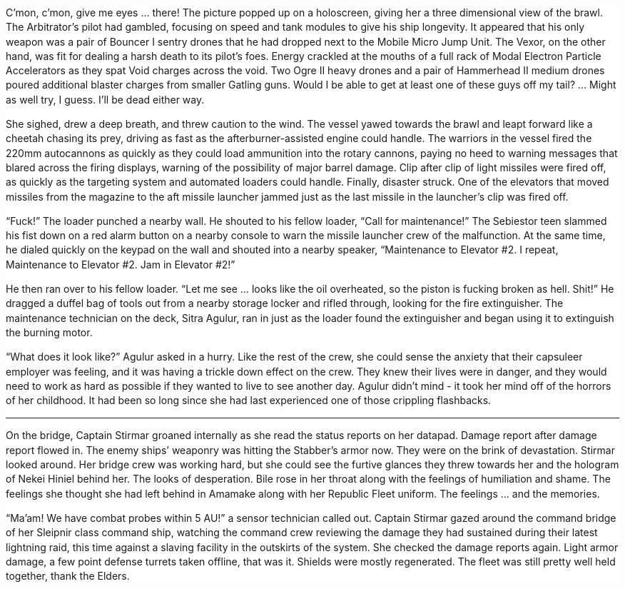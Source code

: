 C’mon, c’mon, give me eyes … there! The picture popped up on a holoscreen, giving her a three dimensional view of the brawl. The Arbitrator’s pilot had gambled, focusing on speed and tank modules to give his ship longevity. It appeared that his only weapon was a pair of Bouncer I sentry drones that he had dropped next to the Mobile Micro Jump Unit. The Vexor, on the other hand, was fit for dealing a harsh death to its pilot’s foes. Energy crackled at the mouths of a full rack of Modal Electron Particle Accelerators as they spat Void charges across the void. Two Ogre II heavy drones and a pair of Hammerhead II medium drones poured additional blaster charges from smaller Gatling guns. Would I be able to get at least one of these guys off my tail? … Might as well try, I guess. I’ll be dead either way.

She sighed, drew a deep breath, and threw caution to the wind. The vessel yawed towards the brawl and leapt forward like a cheetah chasing its prey, driving as fast as the afterburner-assisted engine could handle. The warriors in the vessel fired the 220mm autocannons as quickly as they could load ammunition into the rotary cannons, paying no heed to warning messages that blared across the firing displays, warning of the possibility of major barrel damage. Clip after clip of light missiles were fired off, as quickly as the targeting system and automated loaders could handle. Finally, disaster struck. One of the elevators that moved missiles from the magazine to the aft missile launcher jammed just as the last missile in the launcher’s clip was fired off. 

“Fuck!” The loader punched a nearby wall. He shouted to his fellow loader, “Call for maintenance!” The Sebiestor teen slammed his fist down on a red alarm button on a nearby console to warn the missile launcher crew of the malfunction. At the same time, he dialed quickly on the keypad on the wall and shouted into a nearby speaker, “Maintenance to Elevator #2. I repeat, Maintenance to Elevator #2. Jam in Elevator #2!”

He then ran over to his fellow loader. “Let me see … looks like the oil overheated, so the piston is fucking broken as hell. Shit!” He dragged a duffel bag of tools out from a nearby storage locker and rifled through, looking for the fire extinguisher. The maintenance technician on the deck, Sitra Agulur, ran in just as the loader found the extinguisher and began using it to extinguish the burning motor. 


“What does it look like?” Agulur asked in a hurry. Like the rest of the crew, she could sense the anxiety that their capsuleer employer was feeling, and it was having a trickle down effect on the crew. They knew their lives were in danger, and they would need to work as hard as possible if they wanted to live to see another day. Agulur didn’t mind - it took her mind off of the horrors of her childhood. It had been so long since she had last experienced one of those crippling flashbacks. 

***

On the bridge, Captain Stirmar groaned internally as she read the status reports on her datapad. Damage report after damage report flowed in. The enemy ships’ weaponry was hitting the Stabber’s armor now. They were on the brink of devastation. Stirmar looked around. Her bridge crew was working hard, but she could see the furtive glances they threw towards her and the hologram of Nekei Hiniel behind her. The looks of desperation. Bile rose in her throat along with the feelings of humiliation and shame. The feelings she thought she had left behind in Amamake along with her Republic Fleet uniform. The feelings … and the memories. 

“Ma’am! We have combat probes within 5 AU!” a sensor technician called out. Captain Stirmar gazed around the command bridge of her Sleipnir class command ship, watching the command crew reviewing the damage they had sustained during their latest lightning raid, this time against a slaving facility in the outskirts of the system. She checked the damage reports again. Light armor damage, a few point defense turrets taken offline, that was it. Shields were mostly regenerated. The fleet was still pretty well held together, thank the Elders. 
